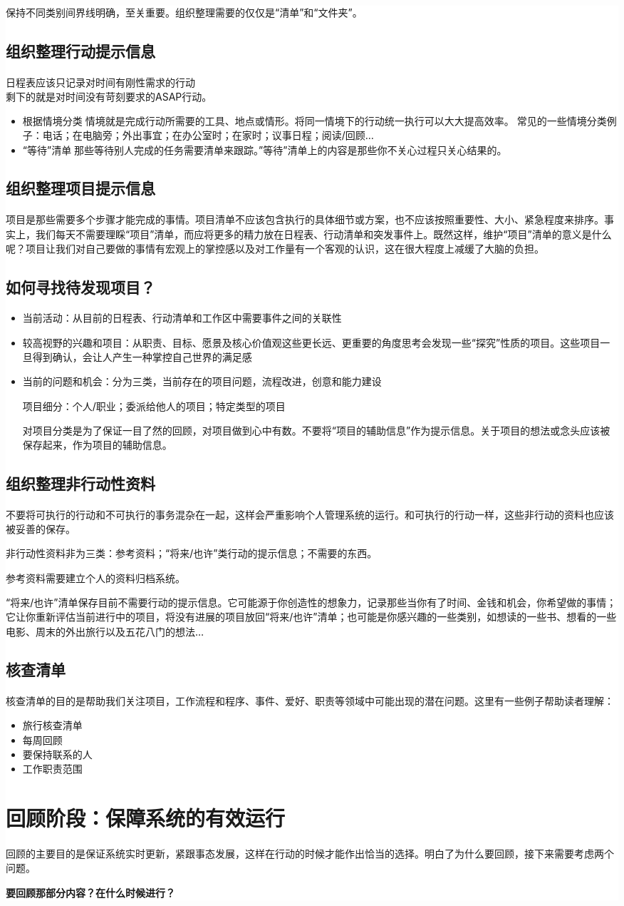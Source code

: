 保持不同类别间界线明确，至关重要。组织整理需要的仅仅是“清单”和“文件夹”。

## 组织整理行动提示信息

日程表应该只记录对时间有刚性需求的行动  
剩下的就是对时间没有苛刻要求的ASAP行动。

- 根据情境分类
  情境就是完成行动所需要的工具、地点或情形。将同一情境下的行动统一执行可以大大提高效率。
  常见的一些情境分类例子：电话；在电脑旁；外出事宜；在办公室时；在家时；议事日程；阅读/回顾&#x2026;
- “等待”清单
  那些等待别人完成的任务需要清单来跟踪。”等待”清单上的内容是那些你不关心过程只关心结果的。

## 组织整理项目提示信息

项目是那些需要多个步骤才能完成的事情。项目清单不应该包含执行的具体细节或方案，也不应该按照重要性、大小、紧急程度来排序。事实上，我们每天不需要理睬“项目”清单，而应将更多的精力放在日程表、行动清单和突发事件上。既然这样，维护“项目”清单的意义是什么呢？项目让我们对自己要做的事情有宏观上的掌控感以及对工作量有一个客观的认识，这在很大程度上减缓了大脑的负担。

## 如何寻找待发现项目？

- 当前活动：从目前的日程表、行动清单和工作区中需要事件之间的关联性
- 较高视野的兴趣和项目：从职责、目标、愿景及核心价值观这些更长远、更重要的角度思考会发现一些“探究”性质的项目。这些项目一旦得到确认，会让人产生一种掌控自己世界的满足感
- 当前的问题和机会：分为三类，当前存在的项目问题，流程改进，创意和能力建设
    
  项目细分：个人/职业；委派给他人的项目；特定类型的项目
    
  对项目分类是为了保证一目了然的回顾，对项目做到心中有数。不要将“项目的辅助信息”作为提示信息。关于项目的想法或念头应该被保存起来，作为项目的辅助信息。

## 组织整理非行动性资料

不要将可执行的行动和不可执行的事务混杂在一起，这样会严重影响个人管理系统的运行。和可执行的行动一样，这些非行动的资料也应该被妥善的保存。

非行动性资料非为三类：参考资料；“将来/也许”类行动的提示信息；不需要的东西。

参考资料需要建立个人的资料归档系统。

“将来/也许”清单保存目前不需要行动的提示信息。它可能源于你创造性的想象力，记录那些当你有了时间、金钱和机会，你希望做的事情；它让你重新评估当前进行中的项目，将没有进展的项目放回“将来/也许”清单；也可能是你感兴趣的一些类别，如想读的一些书、想看的一些电影、周末的外出旅行以及五花八门的想法&#x2026;

## 核查清单

核查清单的目的是帮助我们关注项目，工作流程和程序、事件、爱好、职责等领域中可能出现的潜在问题。这里有一些例子帮助读者理解：

- 旅行核查清单
- 每周回顾
- 要保持联系的人
- 工作职责范围

# 回顾阶段：保障系统的有效运行

回顾的主要目的是保证系统实时更新，紧跟事态发展，这样在行动的时候才能作出恰当的选择。明白了为什么要回顾，接下来需要考虑两个问题。

**要回顾那部分内容？在什么时候进行？**
